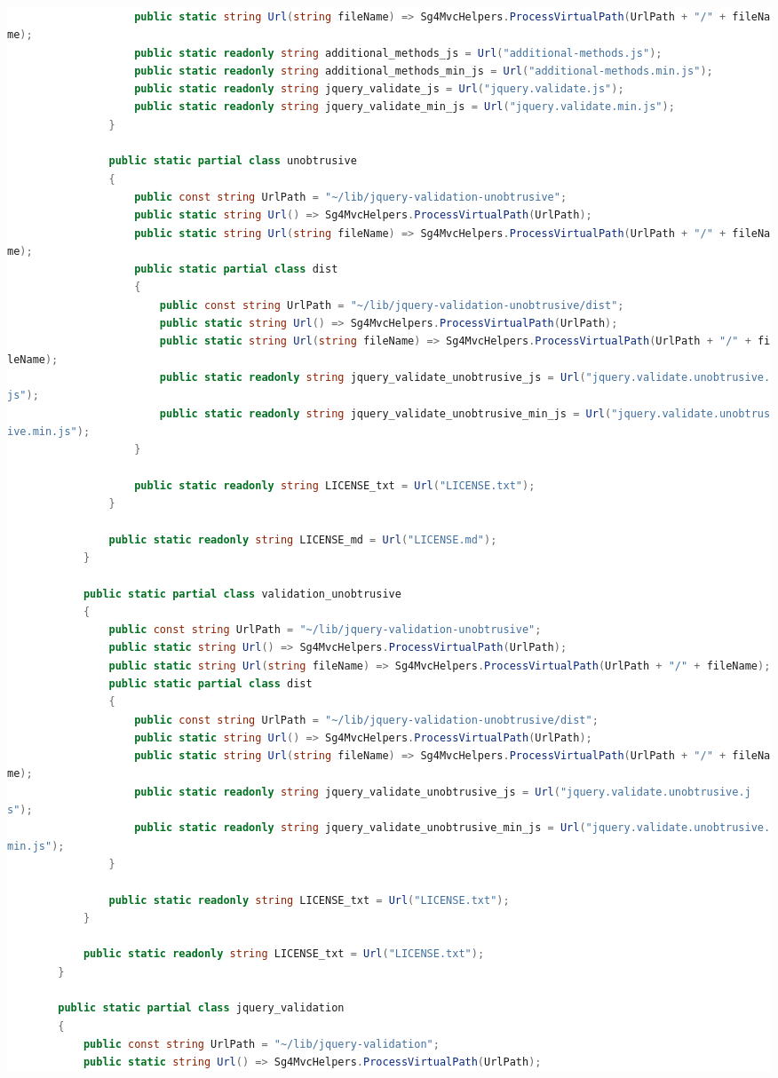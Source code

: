 ```csharp showLineNumbers 
                    public static string Url(string fileName) => Sg4MvcHelpers.ProcessVirtualPath(UrlPath + "/" + fileName);
                    public static readonly string additional_methods_js = Url("additional-methods.js");
                    public static readonly string additional_methods_min_js = Url("additional-methods.min.js");
                    public static readonly string jquery_validate_js = Url("jquery.validate.js");
                    public static readonly string jquery_validate_min_js = Url("jquery.validate.min.js");
                }

                public static partial class unobtrusive
                {
                    public const string UrlPath = "~/lib/jquery-validation-unobtrusive";
                    public static string Url() => Sg4MvcHelpers.ProcessVirtualPath(UrlPath);
                    public static string Url(string fileName) => Sg4MvcHelpers.ProcessVirtualPath(UrlPath + "/" + fileName);
                    public static partial class dist
                    {
                        public const string UrlPath = "~/lib/jquery-validation-unobtrusive/dist";
                        public static string Url() => Sg4MvcHelpers.ProcessVirtualPath(UrlPath);
                        public static string Url(string fileName) => Sg4MvcHelpers.ProcessVirtualPath(UrlPath + "/" + fileName);
                        public static readonly string jquery_validate_unobtrusive_js = Url("jquery.validate.unobtrusive.js");
                        public static readonly string jquery_validate_unobtrusive_min_js = Url("jquery.validate.unobtrusive.min.js");
                    }

                    public static readonly string LICENSE_txt = Url("LICENSE.txt");
                }

                public static readonly string LICENSE_md = Url("LICENSE.md");
            }

            public static partial class validation_unobtrusive
            {
                public const string UrlPath = "~/lib/jquery-validation-unobtrusive";
                public static string Url() => Sg4MvcHelpers.ProcessVirtualPath(UrlPath);
                public static string Url(string fileName) => Sg4MvcHelpers.ProcessVirtualPath(UrlPath + "/" + fileName);
                public static partial class dist
                {
                    public const string UrlPath = "~/lib/jquery-validation-unobtrusive/dist";
                    public static string Url() => Sg4MvcHelpers.ProcessVirtualPath(UrlPath);
                    public static string Url(string fileName) => Sg4MvcHelpers.ProcessVirtualPath(UrlPath + "/" + fileName);
                    public static readonly string jquery_validate_unobtrusive_js = Url("jquery.validate.unobtrusive.js");
                    public static readonly string jquery_validate_unobtrusive_min_js = Url("jquery.validate.unobtrusive.min.js");
                }

                public static readonly string LICENSE_txt = Url("LICENSE.txt");
            }

            public static readonly string LICENSE_txt = Url("LICENSE.txt");
        }

        public static partial class jquery_validation
        {
            public const string UrlPath = "~/lib/jquery-validation";
            public static string Url() => Sg4MvcHelpers.ProcessVirtualPath(UrlPath);
```